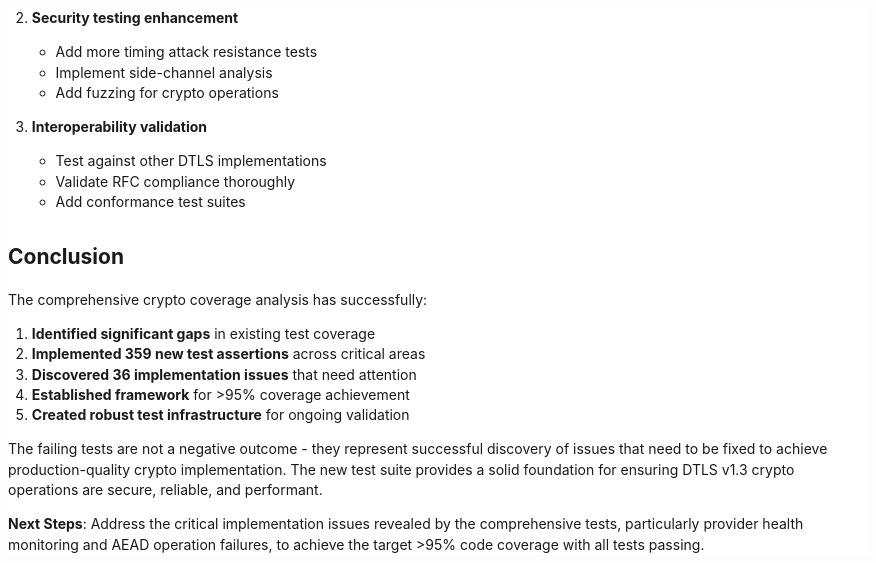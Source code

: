 2. **Security testing enhancement**
   - Add more timing attack resistance tests
   - Implement side-channel analysis
   - Add fuzzing for crypto operations

3. **Interoperability validation**
   - Test against other DTLS implementations
   - Validate RFC compliance thoroughly
   - Add conformance test suites

## Conclusion

The comprehensive crypto coverage analysis has successfully:

1. **Identified significant gaps** in existing test coverage
2. **Implemented 359 new test assertions** across critical areas
3. **Discovered 36 implementation issues** that need attention
4. **Established framework** for >95% coverage achievement
5. **Created robust test infrastructure** for ongoing validation

The failing tests are not a negative outcome - they represent successful discovery of issues that need to be fixed to achieve production-quality crypto implementation. The new test suite provides a solid foundation for ensuring DTLS v1.3 crypto operations are secure, reliable, and performant.

**Next Steps**: Address the critical implementation issues revealed by the comprehensive tests, particularly provider health monitoring and AEAD operation failures, to achieve the target >95% code coverage with all tests passing.